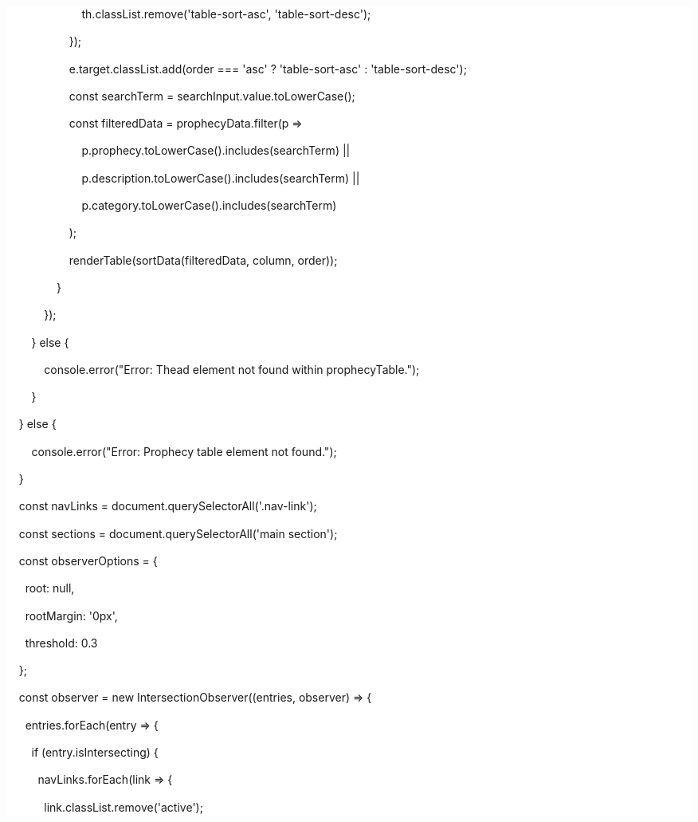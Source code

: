                         th.classList.remove('table-sort-asc', 'table-sort-desc');   
   
                    });   
   
                    e.target.classList.add(order === 'asc' ? 'table-sort-asc' : 'table-sort-desc');   
   
     
   
                    const searchTerm = searchInput.value.toLowerCase();   
   
                    const filteredData = prophecyData.filter(p =>   
   
                        p.prophecy.toLowerCase().includes(searchTerm) ||   
   
                        p.description.toLowerCase().includes(searchTerm) ||   
   
                        p.category.toLowerCase().includes(searchTerm)   
   
                    );   
   
                    renderTable(sortData(filteredData, column, order));   
   
                }   
   
            });   
   
        } else {   
   
            console.error("Error: Thead element not found within prophecyTable.");   
   
        }   
   
    } else {   
   
        console.error("Error: Prophecy table element not found.");   
   
    }   
   
     
     
   
    const navLinks = document.querySelectorAll('.nav-link');   
   
    const sections = document.querySelectorAll('main section');   
   
     
   
    const observerOptions = {   
   
      root: null,   
   
      rootMargin: '0px',   
   
      threshold: 0.3   
   
    };   
   
     
   
    const observer = new IntersectionObserver((entries, observer) => {   
   
      entries.forEach(entry => {   
   
        if (entry.isIntersecting) {   
   
          navLinks.forEach(link => {   
   
            link.classList.remove('active');   
   